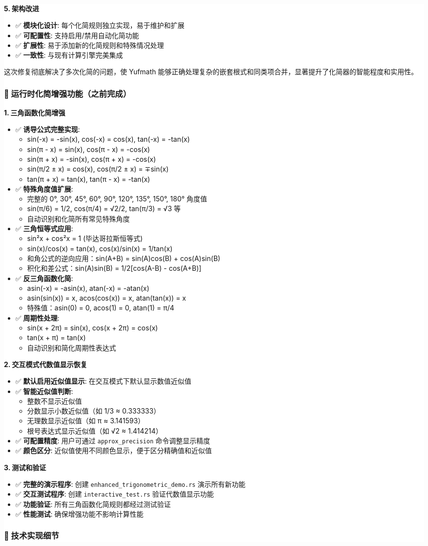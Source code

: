 **5. 架构改进**
- ✅ **模块化设计**: 每个化简规则独立实现，易于维护和扩展
- ✅ **可配置性**: 支持启用/禁用自动化简功能
- ✅ **扩展性**: 易于添加新的化简规则和特殊情况处理
- ✅ **一致性**: 与现有计算引擎完美集成

这次修复彻底解决了多次化简的问题，使 Yufmath 能够正确处理复杂的嵌套根式和同类项合并，显著提升了化简器的智能程度和实用性。

### 🎯 运行时化简增强功能（之前完成）

**1. 三角函数化简增强**
- ✅ **诱导公式完整实现**:
  - sin(-x) = -sin(x), cos(-x) = cos(x), tan(-x) = -tan(x)
  - sin(π - x) = sin(x), cos(π - x) = -cos(x)
  - sin(π + x) = -sin(x), cos(π + x) = -cos(x)
  - sin(π/2 ± x) = cos(x), cos(π/2 ± x) = ∓sin(x)
  - tan(π + x) = tan(x), tan(π - x) = -tan(x)
- ✅ **特殊角度值扩展**:
  - 完整的 0°, 30°, 45°, 60°, 90°, 120°, 135°, 150°, 180° 角度值
  - sin(π/6) = 1/2, cos(π/4) = √2/2, tan(π/3) = √3 等
  - 自动识别和化简所有常见特殊角度
- ✅ **三角恒等式应用**:
  - sin²x + cos²x = 1 (毕达哥拉斯恒等式)
  - sin(x)/cos(x) = tan(x), cos(x)/sin(x) = 1/tan(x)
  - 和角公式的逆向应用：sin(A+B) = sin(A)cos(B) + cos(A)sin(B)
  - 积化和差公式：sin(A)sin(B) = 1/2[cos(A-B) - cos(A+B)]
- ✅ **反三角函数化简**:
  - asin(-x) = -asin(x), atan(-x) = -atan(x)
  - asin(sin(x)) = x, acos(cos(x)) = x, atan(tan(x)) = x
  - 特殊值：asin(0) = 0, acos(1) = 0, atan(1) = π/4
- ✅ **周期性处理**:
  - sin(x + 2π) = sin(x), cos(x + 2π) = cos(x)
  - tan(x + π) = tan(x)
  - 自动识别和简化周期性表达式

**2. 交互模式代数值显示恢复**
- ✅ **默认启用近似值显示**: 在交互模式下默认显示数值近似值
- ✅ **智能近似值判断**: 
  - 整数不显示近似值
  - 分数显示小数近似值（如 1/3 ≈ 0.333333）
  - 无理数显示近似值（如 π ≈ 3.141593）
  - 根号表达式显示近似值（如 √2 ≈ 1.414214）
- ✅ **可配置精度**: 用户可通过 `approx_precision` 命令调整显示精度
- ✅ **颜色区分**: 近似值使用不同颜色显示，便于区分精确值和近似值

**3. 测试和验证**
- ✅ **完整的演示程序**: 创建 `enhanced_trigonometric_demo.rs` 演示所有新功能
- ✅ **交互测试程序**: 创建 `interactive_test.rs` 验证代数值显示功能
- ✅ **功能验证**: 所有三角函数化简规则都经过测试验证
- ✅ **性能测试**: 确保增强功能不影响计算性能

### 🔧 技术实现细节
